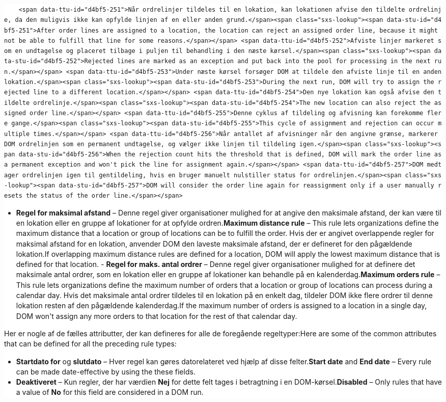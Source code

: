         <span data-ttu-id="d4bf5-251">Når ordrelinjer tildeles til en lokation, kan lokationen afvise den tildelte ordrelinje, da den muligvis ikke kan opfylde linjen af en eller anden grund.</span><span class="sxs-lookup"><span data-stu-id="d4bf5-251">After order lines are assigned to a location, the location can reject an assigned order line, because it might not be able to fulfill that line for some reasons.</span></span> <span data-ttu-id="d4bf5-252">Afviste linjer markeret som en undtagelse og placeret tilbage i puljen til behandling i den næste kørsel.</span><span class="sxs-lookup"><span data-stu-id="d4bf5-252">Rejected lines are marked as an exception and put back into the pool for processing in the next run.</span></span> <span data-ttu-id="d4bf5-253">Under næste kørsel forsøger DOM at tildele den afviste linje til en anden lokation.</span><span class="sxs-lookup"><span data-stu-id="d4bf5-253">During the next run, DOM will try to assign the rejected line to a different location.</span></span> <span data-ttu-id="d4bf5-254">Den nye lokation kan også afvise den tildelte ordrelinje.</span><span class="sxs-lookup"><span data-stu-id="d4bf5-254">The new location can also reject the assigned order line.</span></span> <span data-ttu-id="d4bf5-255">Denne cyklus af tildeling og afvisning kan forekomme flere gange.</span><span class="sxs-lookup"><span data-stu-id="d4bf5-255">This cycle of assignment and rejection can occur multiple times.</span></span> <span data-ttu-id="d4bf5-256">Når antallet af afvisninger når den angivne grænse, markerer DOM ordrelinjen som en permanent undtagelse, og vælger ikke linjen til tildeling igen.</span><span class="sxs-lookup"><span data-stu-id="d4bf5-256">When the rejection count hits the threshold that is defined, DOM will mark the order line as a permanent exception and won't pick the line for assignment again.</span></span> <span data-ttu-id="d4bf5-257">DOM medtager ordrelinjen igen til gentildeling, hvis en bruger manuelt nulstiller status for ordrelinjen.</span><span class="sxs-lookup"><span data-stu-id="d4bf5-257">DOM will consider the order line again for reassignment only if a user manually resets the status of the order line.</span></span>

   - <span data-ttu-id="d4bf5-258">**Regel for maksimal afstand** – Denne regel giver organisationer mulighed for at angive den maksimale afstand, der kan være til en lokation eller en gruppe af lokationer for at opfylde ordren.</span><span class="sxs-lookup"><span data-stu-id="d4bf5-258">**Maximum distance rule** – This rule lets organizations define the maximum distance that a location or group of locations can be to fulfill the order.</span></span> <span data-ttu-id="d4bf5-259">Hvis der er angivet overlappende regler for maksimal afstand for en lokation, anvender DOM den laveste maksimale afstand, der er defineret for den pågældende lokation.</span><span class="sxs-lookup"><span data-stu-id="d4bf5-259">If overlapping maximum distance rules are defined for a location, DOM will apply the lowest maximum distance that is defined for that location.</span></span>
    - <span data-ttu-id="d4bf5-260">**Regel for maks. antal ordrer** – Denne regel giver organisationer mulighed for at definere det maksimale antal ordrer, som en lokation eller en gruppe af lokationer kan behandle på en kalenderdag.</span><span class="sxs-lookup"><span data-stu-id="d4bf5-260">**Maximum orders rule** – This rule lets organizations define the maximum number of orders that a location or group of locations can process during a calendar day.</span></span> <span data-ttu-id="d4bf5-261">Hvis det maksimale antal ordrer tildeles til en lokation på en enkelt dag, tildeler DOM ikke flere ordrer til denne lokation resten af den pågældende kalenderdag.</span><span class="sxs-lookup"><span data-stu-id="d4bf5-261">If the maximum number of orders is assigned to a location in a single day, DOM won't assign any more orders to that location for the rest of that calendar day.</span></span>

   <span data-ttu-id="d4bf5-262">Her er nogle af de fælles attributter, der kan defineres for alle de foregående regeltyper:</span><span class="sxs-lookup"><span data-stu-id="d4bf5-262">Here are some of the common attributes that can be defined for all the preceding rule types:</span></span>

   - <span data-ttu-id="d4bf5-263">**Startdato for** og **slutdato** – Hver regel kan gøres datorelateret ved hjælp af disse felter.</span><span class="sxs-lookup"><span data-stu-id="d4bf5-263">**Start date** and **End date** – Every rule can be made date-effective by using the these fields.</span></span>
   - <span data-ttu-id="d4bf5-264">**Deaktiveret** – Kun regler, der har værdien **Nej** for dette felt tages i betragtning i en DOM-kørsel.</span><span class="sxs-lookup"><span data-stu-id="d4bf5-264">**Disabled** – Only rules that have a value of **No** for this field are considered in a DOM run.</span></span>